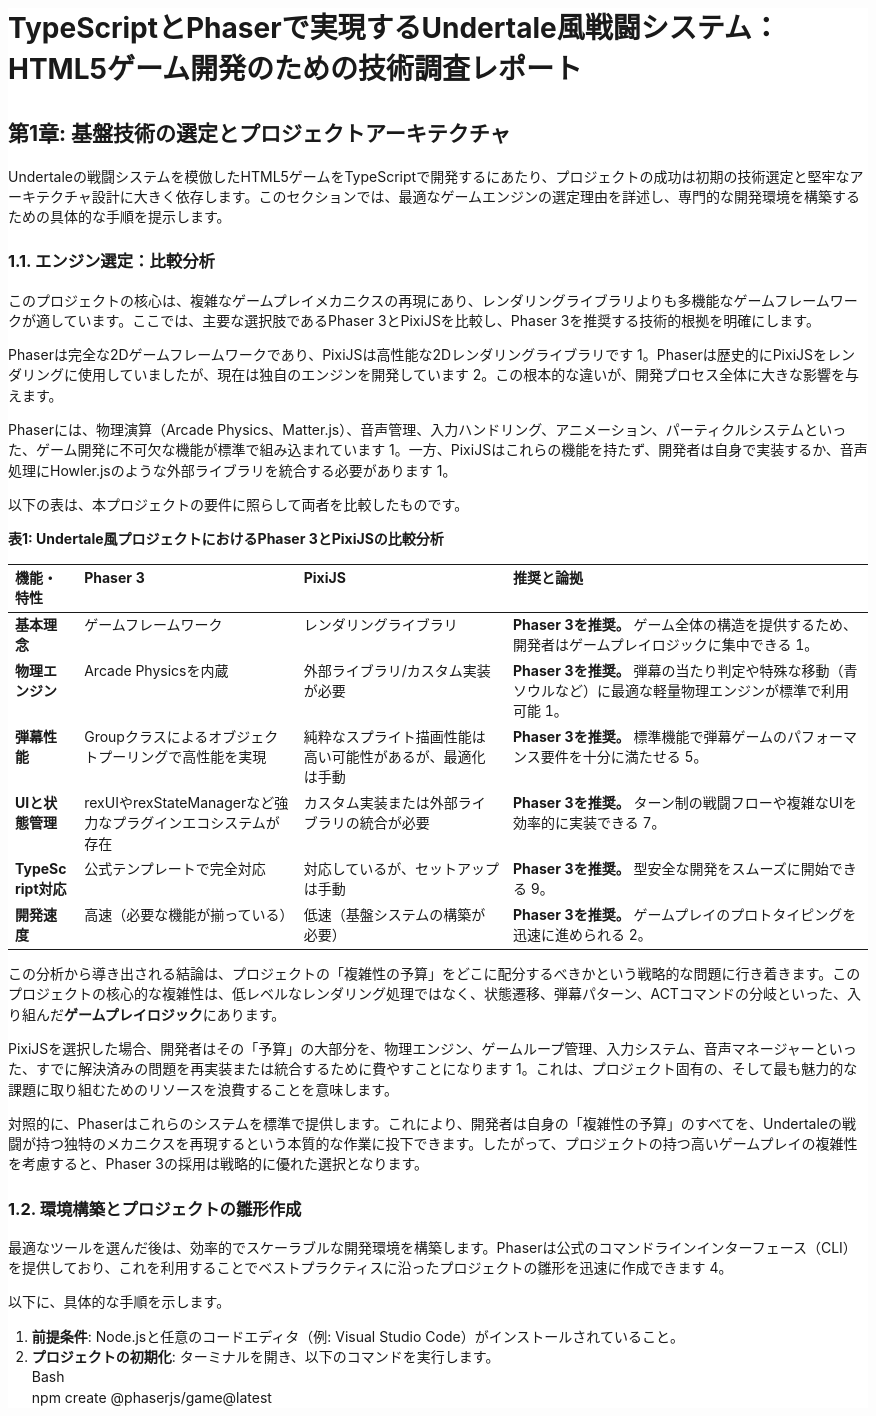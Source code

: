 

# **TypeScriptとPhaserで実現するUndertale風戦闘システム：HTML5ゲーム開発のための技術調査レポート**

## **第1章: 基盤技術の選定とプロジェクトアーキテクチャ**

Undertaleの戦闘システムを模倣したHTML5ゲームをTypeScriptで開発するにあたり、プロジェクトの成功は初期の技術選定と堅牢なアーキテクチャ設計に大きく依存します。このセクションでは、最適なゲームエンジンの選定理由を詳述し、専門的な開発環境を構築するための具体的な手順を提示します。

### **1.1. エンジン選定：比較分析**

このプロジェクトの核心は、複雑なゲームプレイメカニクスの再現にあり、レンダリングライブラリよりも多機能なゲームフレームワークが適しています。ここでは、主要な選択肢であるPhaser 3とPixiJSを比較し、Phaser 3を推奨する技術的根拠を明確にします。

Phaserは完全な2Dゲームフレームワークであり、PixiJSは高性能な2Dレンダリングライブラリです 1。Phaserは歴史的にPixiJSをレンダリングに使用していましたが、現在は独自のエンジンを開発しています 2。この根本的な違いが、開発プロセス全体に大きな影響を与えます。

Phaserには、物理演算（Arcade Physics、Matter.js）、音声管理、入力ハンドリング、アニメーション、パーティクルシステムといった、ゲーム開発に不可欠な機能が標準で組み込まれています 1。一方、PixiJSはこれらの機能を持たず、開発者は自身で実装するか、音声処理にHowler.jsのような外部ライブラリを統合する必要があります 1。

以下の表は、本プロジェクトの要件に照らして両者を比較したものです。

**表1: Undertale風プロジェクトにおけるPhaser 3とPixiJSの比較分析**

| 機能・特性 | Phaser 3 | PixiJS | 推奨と論拠 |
| :---- | :---- | :---- | :---- |
| **基本理念** | ゲームフレームワーク | レンダリングライブラリ | **Phaser 3を推奨。** ゲーム全体の構造を提供するため、開発者はゲームプレイロジックに集中できる 1。 |
| **物理エンジン** | Arcade Physicsを内蔵 | 外部ライブラリ/カスタム実装が必要 | **Phaser 3を推奨。** 弾幕の当たり判定や特殊な移動（青ソウルなど）に最適な軽量物理エンジンが標準で利用可能 1。 |
| **弾幕性能** | Groupクラスによるオブジェクトプーリングで高性能を実現 | 純粋なスプライト描画性能は高い可能性があるが、最適化は手動 | **Phaser 3を推奨。** 標準機能で弾幕ゲームのパフォーマンス要件を十分に満たせる 5。 |
| **UIと状態管理** | rexUIやrexStateManagerなど強力なプラグインエコシステムが存在 | カスタム実装または外部ライブラリの統合が必要 | **Phaser 3を推奨。** ターン制の戦闘フローや複雑なUIを効率的に実装できる 7。 |
| **TypeScript対応** | 公式テンプレートで完全対応 | 対応しているが、セットアップは手動 | **Phaser 3を推奨。** 型安全な開発をスムーズに開始できる 9。 |
| **開発速度** | 高速（必要な機能が揃っている） | 低速（基盤システムの構築が必要） | **Phaser 3を推奨。** ゲームプレイのプロトタイピングを迅速に進められる 2。 |

この分析から導き出される結論は、プロジェクトの「複雑性の予算」をどこに配分するべきかという戦略的な問題に行き着きます。このプロジェクトの核心的な複雑性は、低レベルなレンダリング処理ではなく、状態遷移、弾幕パターン、ACTコマンドの分岐といった、入り組んだ**ゲームプレイロジック**にあります。

PixiJSを選択した場合、開発者はその「予算」の大部分を、物理エンジン、ゲームループ管理、入力システム、音声マネージャーといった、すでに解決済みの問題を再実装または統合するために費やすことになります 1。これは、プロジェクト固有の、そして最も魅力的な課題に取り組むためのリソースを浪費することを意味します。

対照的に、Phaserはこれらのシステムを標準で提供します。これにより、開発者は自身の「複雑性の予算」のすべてを、Undertaleの戦闘が持つ独特のメカニクスを再現するという本質的な作業に投下できます。したがって、プロジェクトの持つ高いゲームプレイの複雑性を考慮すると、Phaser 3の採用は戦略的に優れた選択となります。

### **1.2. 環境構築とプロジェクトの雛形作成**

最適なツールを選んだ後は、効率的でスケーラブルな開発環境を構築します。Phaserは公式のコマンドラインインターフェース（CLI）を提供しており、これを利用することでベストプラクティスに沿ったプロジェクトの雛形を迅速に作成できます 4。

以下に、具体的な手順を示します。

1. **前提条件**: Node.jsと任意のコードエディタ（例: Visual Studio Code）がインストールされていること。  
2. **プロジェクトの初期化**: ターミナルを開き、以下のコマンドを実行します。  
   Bash  
   npm create @phaserjs/game@latest

